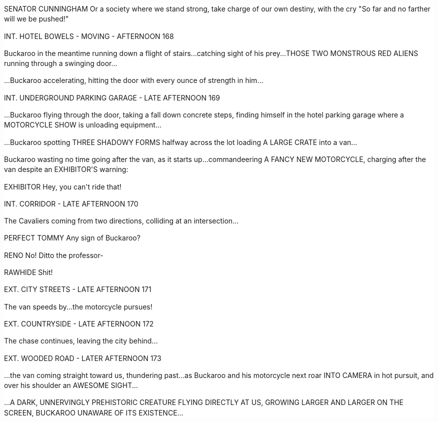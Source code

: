 SENATOR CUNNINGHAM
Or a society where we stand strong, take charge of our own destiny, 
with the cry "So far and no farther will we be pushed!"

INT.  HOTEL BOWELS - MOVING - AFTERNOON	168

Buckaroo in the meantime running down a flight of stairs...catching 
sight of his prey...THOSE TWO MONSTROUS RED ALIENS running through a 
swinging door...

...Buckaroo accelerating, hitting the door with every ounce of strength 
in him...

INT.  UNDERGROUND PARKING GARAGE - LATE AFTERNOON	169

...Buckaroo flying through the door, taking a fall down concrete steps, 
finding himself in the hotel parking garage where a MOTORCYCLE SHOW is 
unloading equipment...

...Buckaroo spotting THREE SHADOWY FORMS halfway across the lot loading 
A LARGE CRATE into a van...

Buckaroo wasting no time going after the van, as it starts 
up...commandeering A FANCY NEW MOTORCYCLE, charging after the van 
despite an EXHIBITOR'S warning:

EXHIBITOR
Hey, you can't ride that! 

INT.  CORRIDOR - LATE AFTERNOON	170

The Cavaliers coming from two directions, colliding at an 
intersection...

PERFECT TOMMY
Any sign of Buckaroo?

RENO
No!  Ditto the professor-

RAWHIDE
Shit!

EXT.  CITY STREETS - LATE AFTERNOON	171

The van speeds by...the motorcycle pursues!

EXT.  COUNTRYSIDE - LATE AFTERNOON	172

The chase continues, leaving the city behind...

EXT.  WOODED ROAD - LATER AFTERNOON	173

...the van coming straight toward us, thundering past...as Buckaroo and 
his motorcycle next roar INTO CAMERA in hot pursuit, and over his 
shoulder an AWESOME SIGHT...

...A DARK, UNNERVINGLY PREHISTORIC CREATURE FLYING DIRECTLY AT US, 
GROWING LARGER AND LARGER ON THE SCREEN, BUCKAROO UNAWARE OF ITS 
EXISTENCE...
